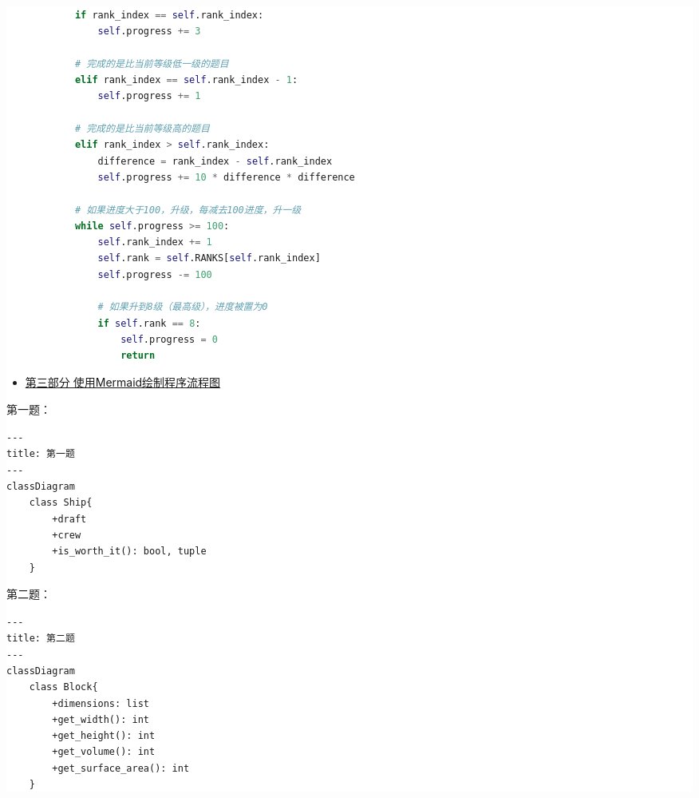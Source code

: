 ```python
            if rank_index == self.rank_index:
                self.progress += 3

            # 完成的是比当前等级低一级的题目
            elif rank_index == self.rank_index - 1:
                self.progress += 1

            # 完成的是比当前等级高的题目
            elif rank_index > self.rank_index:
                difference = rank_index - self.rank_index
                self.progress += 10 * difference * difference

            # 如果进度大于100，升级，每减去100进度，升一级    
            while self.progress >= 100:
                self.rank_index += 1
                self.rank = self.RANKS[self.rank_index]
                self.progress -= 100    

                # 如果升到8级（最高级），进度被置为0
                if self.rank == 8:
                    self.progress = 0
                    return
```

- [第三部分 使用Mermaid绘制程序流程图](#第三部分)

第一题：

```mermaid
---
title: 第一题
---
classDiagram
    class Ship{
        +draft
        +crew
        +is_worth_it(): bool, tuple
    }
```

第二题：

```mermaid
---
title: 第二题
---
classDiagram
    class Block{
        +dimensions: list
        +get_width(): int
        +get_height(): int
        +get_volume(): int
        +get_surface_area(): int
    }
```
